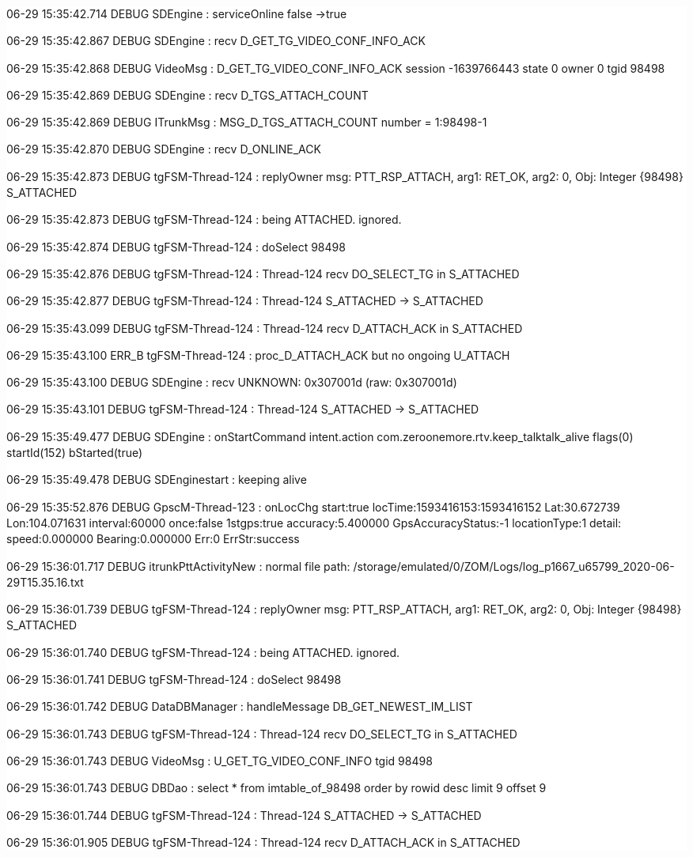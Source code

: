 06-29 15:35:42.714 DEBUG SDEngine : serviceOnline false ->true

06-29 15:35:42.867 DEBUG SDEngine : recv  D_GET_TG_VIDEO_CONF_INFO_ACK 

06-29 15:35:42.868 DEBUG VideoMsg : D_GET_TG_VIDEO_CONF_INFO_ACK session -1639766443 state 0 owner 0 tgid 98498

06-29 15:35:42.869 DEBUG SDEngine : recv  D_TGS_ATTACH_COUNT 

06-29 15:35:42.869 DEBUG ITrunkMsg : MSG_D_TGS_ATTACH_COUNT number = 1:98498-1 

06-29 15:35:42.870 DEBUG SDEngine : recv  D_ONLINE_ACK 

06-29 15:35:42.873 DEBUG tgFSM-Thread-124 : replyOwner msg: PTT_RSP_ATTACH, arg1: RET_OK, arg2: 0, Obj: Integer {98498} S_ATTACHED

06-29 15:35:42.873 DEBUG tgFSM-Thread-124 : being ATTACHED. ignored.

06-29 15:35:42.874 DEBUG tgFSM-Thread-124 : doSelect 98498

06-29 15:35:42.876 DEBUG tgFSM-Thread-124 : Thread-124 recv  DO_SELECT_TG in S_ATTACHED 

06-29 15:35:42.877 DEBUG tgFSM-Thread-124 : Thread-124 S_ATTACHED -> S_ATTACHED

06-29 15:35:43.099 DEBUG tgFSM-Thread-124 : Thread-124 recv  D_ATTACH_ACK in S_ATTACHED 

06-29 15:35:43.100 ERR_B tgFSM-Thread-124 : proc_D_ATTACH_ACK but no ongoing U_ATTACH

06-29 15:35:43.100 DEBUG SDEngine : recv  UNKNOWN: 0x307001d (raw: 0x307001d) 

06-29 15:35:43.101 DEBUG tgFSM-Thread-124 : Thread-124 S_ATTACHED -> S_ATTACHED

06-29 15:35:49.477 DEBUG SDEngine : onStartCommand intent.action com.zeroonemore.rtv.keep_talktalk_alive flags(0) startId(152) bStarted(true) 

06-29 15:35:49.478 DEBUG SDEnginestart : keeping alive

06-29 15:35:52.876 DEBUG GpscM-Thread-123 : onLocChg start:true locTime:1593416153:1593416152 	Lat:30.672739 	Lon:104.071631	interval:60000 	once:false 	1stgps:true 	accuracy:5.400000 	GpsAccuracyStatus:-1 	locationType:1 	detail:	speed:0.000000 	Bearing:0.000000 	Err:0 	ErrStr:success

06-29 15:36:01.717 DEBUG itrunkPttActivityNew : normal file path: /storage/emulated/0/ZOM/Logs/log_p1667_u65799_2020-06-29T15.35.16.txt

06-29 15:36:01.739 DEBUG tgFSM-Thread-124 : replyOwner msg: PTT_RSP_ATTACH, arg1: RET_OK, arg2: 0, Obj: Integer {98498} S_ATTACHED

06-29 15:36:01.740 DEBUG tgFSM-Thread-124 : being ATTACHED. ignored.

06-29 15:36:01.741 DEBUG tgFSM-Thread-124 : doSelect 98498

06-29 15:36:01.742 DEBUG DataDBManager : handleMessage DB_GET_NEWEST_IM_LIST

06-29 15:36:01.743 DEBUG tgFSM-Thread-124 : Thread-124 recv  DO_SELECT_TG in S_ATTACHED 

06-29 15:36:01.743 DEBUG VideoMsg : U_GET_TG_VIDEO_CONF_INFO tgid 98498

06-29 15:36:01.743 DEBUG DBDao : select * from imtable_of_98498 order by rowid desc limit 9 offset 9

06-29 15:36:01.744 DEBUG tgFSM-Thread-124 : Thread-124 S_ATTACHED -> S_ATTACHED

06-29 15:36:01.905 DEBUG tgFSM-Thread-124 : Thread-124 recv  D_ATTACH_ACK in S_ATTACHED 
